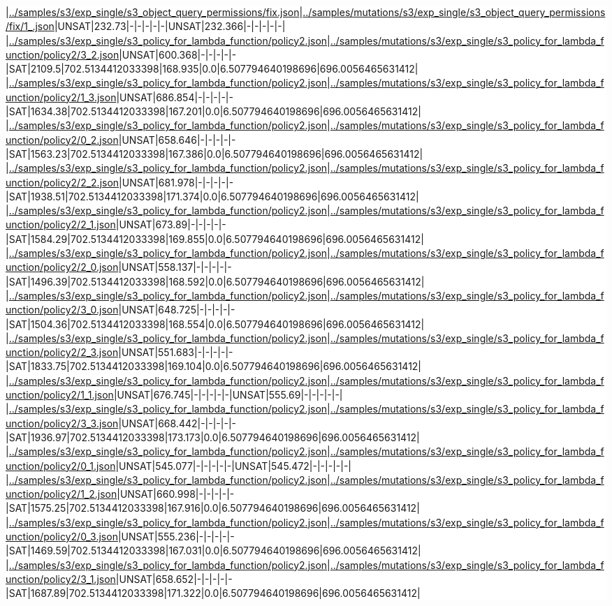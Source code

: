 |[../samples/s3/exp_single/s3_object_query_permissions/fix.json](../samples/s3/exp_single/s3_object_query_permissions/fix.json)|[../samples/mutations/s3/exp_single/s3_object_query_permissions/fix/1_.json](../samples/mutations/s3/exp_single/s3_object_query_permissions/fix/1_.json)|UNSAT|232.73|-|-|-|-|-|UNSAT|232.366|-|-|-|-|-|
|[../samples/s3/exp_single/s3_policy_for_lambda_function/policy2.json](../samples/s3/exp_single/s3_policy_for_lambda_function/policy2.json)|[../samples/mutations/s3/exp_single/s3_policy_for_lambda_function/policy2/3_2.json](../samples/mutations/s3/exp_single/s3_policy_for_lambda_function/policy2/3_2.json)|UNSAT|600.368|-|-|-|-|-|SAT|2109.5|702.5134412033398|168.935|0.0|6.507794640198696|696.0056465631412|
|[../samples/s3/exp_single/s3_policy_for_lambda_function/policy2.json](../samples/s3/exp_single/s3_policy_for_lambda_function/policy2.json)|[../samples/mutations/s3/exp_single/s3_policy_for_lambda_function/policy2/1_3.json](../samples/mutations/s3/exp_single/s3_policy_for_lambda_function/policy2/1_3.json)|UNSAT|686.854|-|-|-|-|-|SAT|1634.38|702.5134412033398|167.201|0.0|6.507794640198696|696.0056465631412|
|[../samples/s3/exp_single/s3_policy_for_lambda_function/policy2.json](../samples/s3/exp_single/s3_policy_for_lambda_function/policy2.json)|[../samples/mutations/s3/exp_single/s3_policy_for_lambda_function/policy2/0_2.json](../samples/mutations/s3/exp_single/s3_policy_for_lambda_function/policy2/0_2.json)|UNSAT|658.646|-|-|-|-|-|SAT|1563.23|702.5134412033398|167.386|0.0|6.507794640198696|696.0056465631412|
|[../samples/s3/exp_single/s3_policy_for_lambda_function/policy2.json](../samples/s3/exp_single/s3_policy_for_lambda_function/policy2.json)|[../samples/mutations/s3/exp_single/s3_policy_for_lambda_function/policy2/2_2.json](../samples/mutations/s3/exp_single/s3_policy_for_lambda_function/policy2/2_2.json)|UNSAT|681.978|-|-|-|-|-|SAT|1938.51|702.5134412033398|171.374|0.0|6.507794640198696|696.0056465631412|
|[../samples/s3/exp_single/s3_policy_for_lambda_function/policy2.json](../samples/s3/exp_single/s3_policy_for_lambda_function/policy2.json)|[../samples/mutations/s3/exp_single/s3_policy_for_lambda_function/policy2/2_1.json](../samples/mutations/s3/exp_single/s3_policy_for_lambda_function/policy2/2_1.json)|UNSAT|673.89|-|-|-|-|-|SAT|1584.29|702.5134412033398|169.855|0.0|6.507794640198696|696.0056465631412|
|[../samples/s3/exp_single/s3_policy_for_lambda_function/policy2.json](../samples/s3/exp_single/s3_policy_for_lambda_function/policy2.json)|[../samples/mutations/s3/exp_single/s3_policy_for_lambda_function/policy2/2_0.json](../samples/mutations/s3/exp_single/s3_policy_for_lambda_function/policy2/2_0.json)|UNSAT|558.137|-|-|-|-|-|SAT|1496.39|702.5134412033398|168.592|0.0|6.507794640198696|696.0056465631412|
|[../samples/s3/exp_single/s3_policy_for_lambda_function/policy2.json](../samples/s3/exp_single/s3_policy_for_lambda_function/policy2.json)|[../samples/mutations/s3/exp_single/s3_policy_for_lambda_function/policy2/3_0.json](../samples/mutations/s3/exp_single/s3_policy_for_lambda_function/policy2/3_0.json)|UNSAT|648.725|-|-|-|-|-|SAT|1504.36|702.5134412033398|168.554|0.0|6.507794640198696|696.0056465631412|
|[../samples/s3/exp_single/s3_policy_for_lambda_function/policy2.json](../samples/s3/exp_single/s3_policy_for_lambda_function/policy2.json)|[../samples/mutations/s3/exp_single/s3_policy_for_lambda_function/policy2/2_3.json](../samples/mutations/s3/exp_single/s3_policy_for_lambda_function/policy2/2_3.json)|UNSAT|551.683|-|-|-|-|-|SAT|1833.75|702.5134412033398|169.104|0.0|6.507794640198696|696.0056465631412|
|[../samples/s3/exp_single/s3_policy_for_lambda_function/policy2.json](../samples/s3/exp_single/s3_policy_for_lambda_function/policy2.json)|[../samples/mutations/s3/exp_single/s3_policy_for_lambda_function/policy2/1_1.json](../samples/mutations/s3/exp_single/s3_policy_for_lambda_function/policy2/1_1.json)|UNSAT|676.745|-|-|-|-|-|UNSAT|555.69|-|-|-|-|-|
|[../samples/s3/exp_single/s3_policy_for_lambda_function/policy2.json](../samples/s3/exp_single/s3_policy_for_lambda_function/policy2.json)|[../samples/mutations/s3/exp_single/s3_policy_for_lambda_function/policy2/3_3.json](../samples/mutations/s3/exp_single/s3_policy_for_lambda_function/policy2/3_3.json)|UNSAT|668.442|-|-|-|-|-|SAT|1936.97|702.5134412033398|173.173|0.0|6.507794640198696|696.0056465631412|
|[../samples/s3/exp_single/s3_policy_for_lambda_function/policy2.json](../samples/s3/exp_single/s3_policy_for_lambda_function/policy2.json)|[../samples/mutations/s3/exp_single/s3_policy_for_lambda_function/policy2/0_1.json](../samples/mutations/s3/exp_single/s3_policy_for_lambda_function/policy2/0_1.json)|UNSAT|545.077|-|-|-|-|-|UNSAT|545.472|-|-|-|-|-|
|[../samples/s3/exp_single/s3_policy_for_lambda_function/policy2.json](../samples/s3/exp_single/s3_policy_for_lambda_function/policy2.json)|[../samples/mutations/s3/exp_single/s3_policy_for_lambda_function/policy2/1_2.json](../samples/mutations/s3/exp_single/s3_policy_for_lambda_function/policy2/1_2.json)|UNSAT|660.998|-|-|-|-|-|SAT|1575.25|702.5134412033398|167.916|0.0|6.507794640198696|696.0056465631412|
|[../samples/s3/exp_single/s3_policy_for_lambda_function/policy2.json](../samples/s3/exp_single/s3_policy_for_lambda_function/policy2.json)|[../samples/mutations/s3/exp_single/s3_policy_for_lambda_function/policy2/0_3.json](../samples/mutations/s3/exp_single/s3_policy_for_lambda_function/policy2/0_3.json)|UNSAT|555.236|-|-|-|-|-|SAT|1469.59|702.5134412033398|167.031|0.0|6.507794640198696|696.0056465631412|
|[../samples/s3/exp_single/s3_policy_for_lambda_function/policy2.json](../samples/s3/exp_single/s3_policy_for_lambda_function/policy2.json)|[../samples/mutations/s3/exp_single/s3_policy_for_lambda_function/policy2/3_1.json](../samples/mutations/s3/exp_single/s3_policy_for_lambda_function/policy2/3_1.json)|UNSAT|658.652|-|-|-|-|-|SAT|1687.89|702.5134412033398|171.322|0.0|6.507794640198696|696.0056465631412|